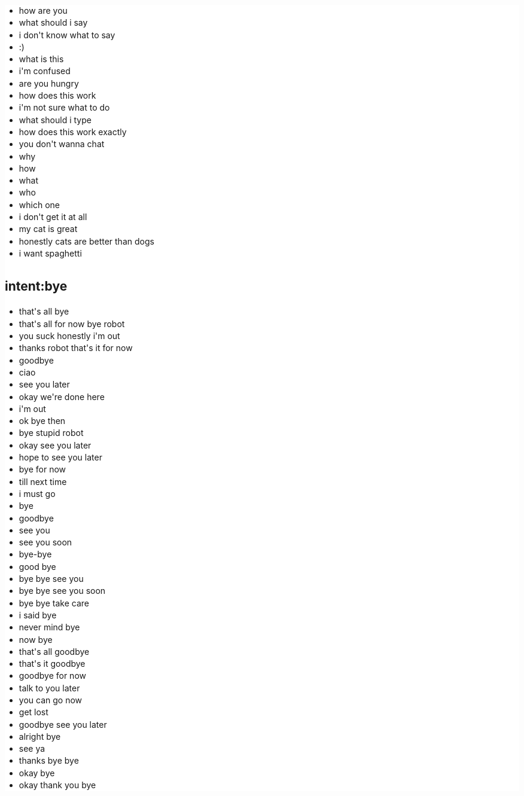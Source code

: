 - how are you
- what should i say
- i don't know what to say
- :)
- what is this
- i'm confused
- are you hungry
- how does this work
- i'm not sure what to do
- what should i type
- how does this work exactly
- you don't wanna chat
- why
- how
- what
- who
- which one
- i don't get it at all
- my cat is great
- honestly cats are better than dogs
- i want spaghetti

## intent:bye
- that's all bye
- that's all for now bye robot
- you suck honestly i'm out
- thanks robot that's it for now
- goodbye
- ciao
- see you later
- okay we're done here
- i'm out
- ok bye then
- bye stupid robot
- okay see you later
- hope to see you later
- bye for now
- till next time
- i must go
- bye
- goodbye
- see you
- see you soon
- bye-bye
- good bye
- bye bye see you
- bye bye see you soon
- bye bye take care
- i said bye
- never mind bye
- now bye
- that's all goodbye
- that's it goodbye
- goodbye for now
- talk to you later
- you can go now
- get lost
- goodbye see you later
- alright bye
- see ya
- thanks bye bye
- okay bye
- okay thank you bye